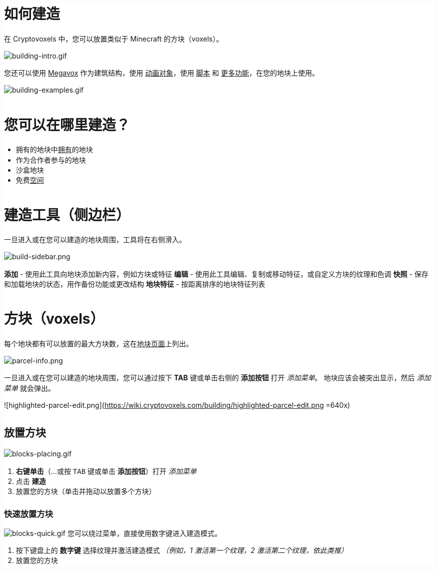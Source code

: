 # 如何建造
在 Cryptovoxels 中，您可以放置类似于 Minecraft 的方块（voxels）。

![building-intro.gif](https://wiki.cryptovoxels.com/building/building-intro.gif)

您还可以使用 [Megavox](https://wiki.cryptovoxels.com/features/megavox) 作为建筑结构，使用 [动画对象](https://wiki.cryptovoxels.com/en/Scripting/Animation-API)，使用 [脚本](https://wiki.cryptovoxels.com/en/Scripting/Scripting) 和 [更多功能](https://wiki.cryptovoxels.com/en/features)，在您的地块上使用。

![building-examples.gif](https://wiki.cryptovoxels.com/building/building-examples.gif)

# 您可以在哪里建造？
- 拥有的地块中[拥有](https://wiki.cryptovoxels.com/en/Parcels/Buy-a-parcel)的地块
- 作为合作者参与的地块
- 沙盒地块
- 免费[空间](https://wiki.cryptovoxels.com/en/Spaces)

# 建造工具（侧边栏）
一旦进入或在您可以建造的地块周围，工具将在右侧滑入。

![build-sidebar.png](https://wiki.cryptovoxels.com/building/build-sidebar.png)

**添加** - 使用此工具向地块添加新内容，例如方块或特征
**编辑** - 使用此工具编辑、复制或移动特征，或自定义方块的纹理和色调
**快照** - 保存和加载地块的状态，用作备份功能或更改结构
**地块特征** - 按距离排序的地块特征列表

# 方块（voxels）
每个地块都有可以放置的最大方块数，这在[地块页面](https://www.cryptovoxels.com/parcels/1)上列出。

![parcel-info.png](https://wiki.cryptovoxels.com/building/parcel-info.png)

一旦进入或在您可以建造的地块周围，您可以通过按下 **TAB** 键或单击右侧的 **添加按钮** 打开 *添加菜单*。
地块应该会被突出显示，然后 *添加菜单* 就会弹出。

![highlighted-parcel-edit.png](https://wiki.cryptovoxels.com/building/highlighted-parcel-edit.png =640x)

## 放置方块
![blocks-placing.gif](https://wiki.cryptovoxels.com/building/blocks-placing.gif)

1. **右键单击**（...或按 <kbd>TAB</kbd> 键或单击 **添加按钮**）打开 *添加菜单*
1. 点击 **建造**
1. 放置您的方块（单击并拖动以放置多个方块）

### 快速放置方块
![blocks-quick.gif](https://wiki.cryptovoxels.com/building/blocks-quick.gif)
您可以绕过菜单，直接使用数字键进入建造模式。
1. 按下键盘上的 **数字键** 选择纹理并激活建造模式
*（例如，1 激活第一个纹理，2 激活第二个纹理，依此类推）*
1. 放置您的方块
